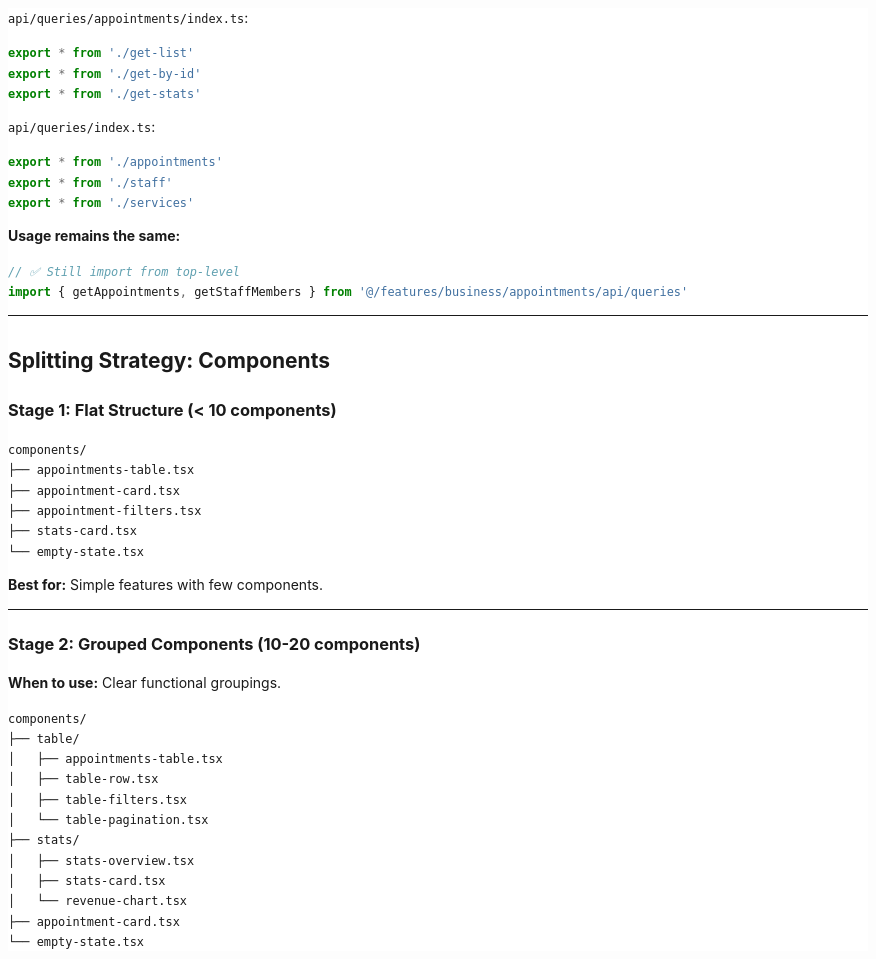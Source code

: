 `api/queries/appointments/index.ts`:
```ts
export * from './get-list'
export * from './get-by-id'
export * from './get-stats'
```

`api/queries/index.ts`:
```ts
export * from './appointments'
export * from './staff'
export * from './services'
```

**Usage remains the same:**
```ts
// ✅ Still import from top-level
import { getAppointments, getStaffMembers } from '@/features/business/appointments/api/queries'
```

---

## Splitting Strategy: Components

### Stage 1: Flat Structure (< 10 components)

```
components/
├── appointments-table.tsx
├── appointment-card.tsx
├── appointment-filters.tsx
├── stats-card.tsx
└── empty-state.tsx
```

**Best for:** Simple features with few components.

---

### Stage 2: Grouped Components (10-20 components)

**When to use:** Clear functional groupings.

```
components/
├── table/
│   ├── appointments-table.tsx
│   ├── table-row.tsx
│   ├── table-filters.tsx
│   └── table-pagination.tsx
├── stats/
│   ├── stats-overview.tsx
│   ├── stats-card.tsx
│   └── revenue-chart.tsx
├── appointment-card.tsx
└── empty-state.tsx
```
